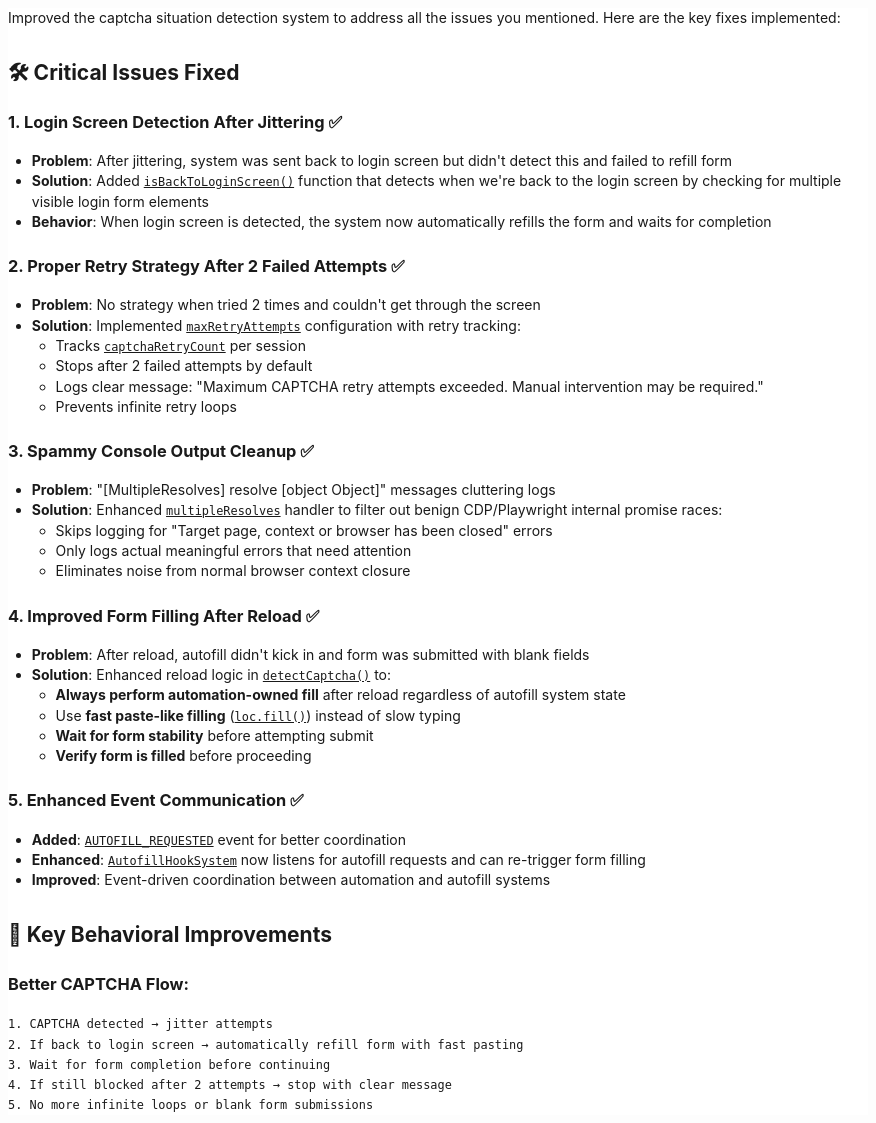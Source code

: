 Improved the captcha situation detection system to address all the issues you mentioned. Here are the key fixes implemented:

## 🛠️ **Critical Issues Fixed**

### 1. **Login Screen Detection After Jittering** ✅
- **Problem**: After jittering, system was sent back to login screen but didn't detect this and failed to refill form
- **Solution**: Added [`isBackToLoginScreen()`](src/AutomationHookSystem.js:1218) function that detects when we're back to the login screen by checking for multiple visible login form elements
- **Behavior**: When login screen is detected, the system now automatically refills the form and waits for completion

### 2. **Proper Retry Strategy After 2 Failed Attempts** ✅
- **Problem**: No strategy when tried 2 times and couldn't get through the screen
- **Solution**: Implemented [`maxRetryAttempts`](automation-hooks/vidiq.js:201) configuration with retry tracking:
  - Tracks [`captchaRetryCount`](src/AutomationHookSystem.js:1182) per session
  - Stops after 2 failed attempts by default
  - Logs clear message: "Maximum CAPTCHA retry attempts exceeded. Manual intervention may be required."
  - Prevents infinite retry loops

### 3. **Spammy Console Output Cleanup** ✅
- **Problem**: "[MultipleResolves] resolve [object Object]" messages cluttering logs
- **Solution**: Enhanced [`multipleResolves`](src/cli.js:40) handler to filter out benign CDP/Playwright internal promise races:
  - Skips logging for "Target page, context or browser has been closed" errors
  - Only logs actual meaningful errors that need attention
  - Eliminates noise from normal browser context closure

### 4. **Improved Form Filling After Reload** ✅
- **Problem**: After reload, autofill didn't kick in and form was submitted with blank fields
- **Solution**: Enhanced reload logic in [`detectCaptcha()`](src/AutomationHookSystem.js:1394) to:
  - **Always perform automation-owned fill** after reload regardless of autofill system state
  - Use **fast paste-like filling** ([`loc.fill()`](src/AutomationHookSystem.js:1070)) instead of slow typing
  - **Wait for form stability** before attempting submit
  - **Verify form is filled** before proceeding

### 5. **Enhanced Event Communication** ✅
- **Added**: [`AUTOFILL_REQUESTED`](src/ProfileEventBus.js:147) event for better coordination
- **Enhanced**: [`AutofillHookSystem`](src/AutofillHookSystem.js:149) now listens for autofill requests and can re-trigger form filling
- **Improved**: Event-driven coordination between automation and autofill systems

## 🎯 **Key Behavioral Improvements**

### **Better CAPTCHA Flow**:
```
1. CAPTCHA detected → jitter attempts
2. If back to login screen → automatically refill form with fast pasting
3. Wait for form completion before continuing
4. If still blocked after 2 attempts → stop with clear message
5. No more infinite loops or blank form submissions
```
